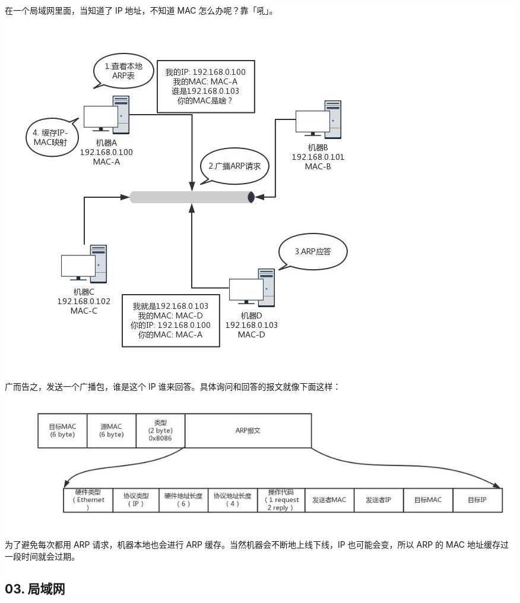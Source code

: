 在一个局域网里面，当知道了 IP 地址，不知道 MAC 怎么办呢？靠「吼」。

![](./res/2019021.jpeg)

广而告之，发送一个广播包，谁是这个 IP 谁来回答。具体询问和回答的报文就像下面这样：

![](./res/2019022.jpeg)

为了避免每次都用 ARP 请求，机器本地也会进行 ARP 缓存。当然机器会不断地上线下线，IP 也可能会变，所以 ARP 的 MAC 地址缓存过一段时间就会过期。

## 03. 局域网
